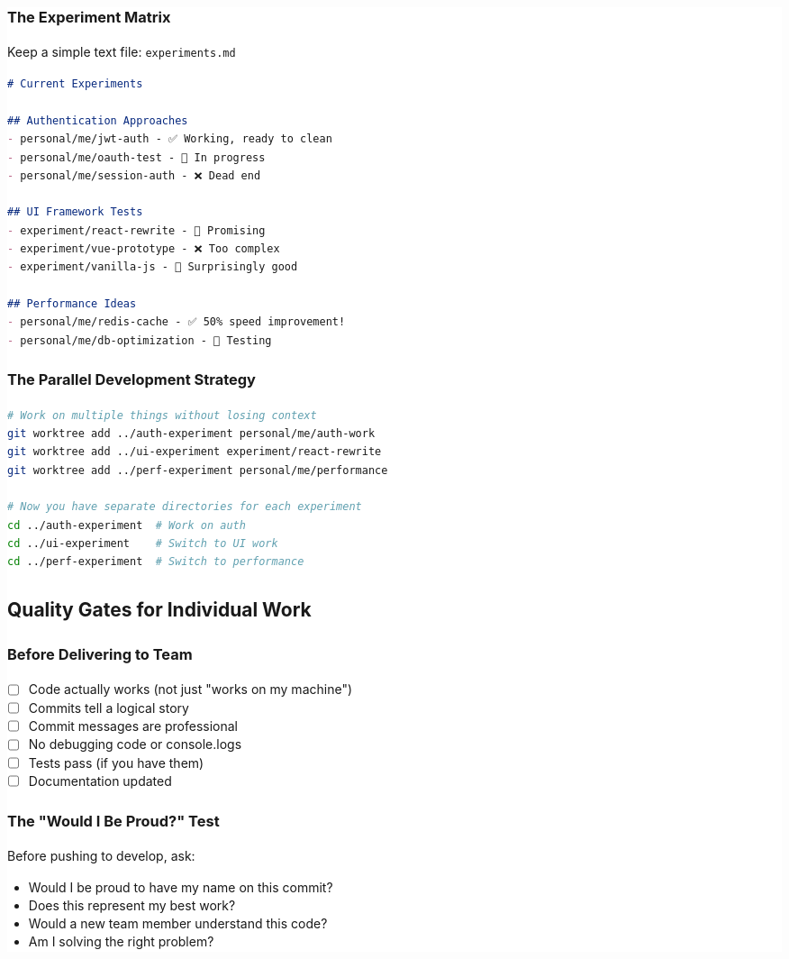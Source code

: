 ### The Experiment Matrix
Keep a simple text file: `experiments.md`

```markdown
# Current Experiments

## Authentication Approaches
- personal/me/jwt-auth - ✅ Working, ready to clean
- personal/me/oauth-test - 🔄 In progress
- personal/me/session-auth - ❌ Dead end

## UI Framework Tests  
- experiment/react-rewrite - 🔄 Promising
- experiment/vue-prototype - ❌ Too complex
- experiment/vanilla-js - 🤔 Surprisingly good

## Performance Ideas
- personal/me/redis-cache - ✅ 50% speed improvement!
- personal/me/db-optimization - 🔄 Testing
```

### The Parallel Development Strategy
```bash
# Work on multiple things without losing context
git worktree add ../auth-experiment personal/me/auth-work
git worktree add ../ui-experiment experiment/react-rewrite
git worktree add ../perf-experiment personal/me/performance

# Now you have separate directories for each experiment
cd ../auth-experiment  # Work on auth
cd ../ui-experiment    # Switch to UI work
cd ../perf-experiment  # Switch to performance
```

## Quality Gates for Individual Work

### Before Delivering to Team
- [ ] Code actually works (not just "works on my machine")
- [ ] Commits tell a logical story
- [ ] Commit messages are professional
- [ ] No debugging code or console.logs
- [ ] Tests pass (if you have them)
- [ ] Documentation updated

### The "Would I Be Proud?" Test
Before pushing to develop, ask:
- Would I be proud to have my name on this commit?
- Does this represent my best work?
- Would a new team member understand this code?
- Am I solving the right problem?
